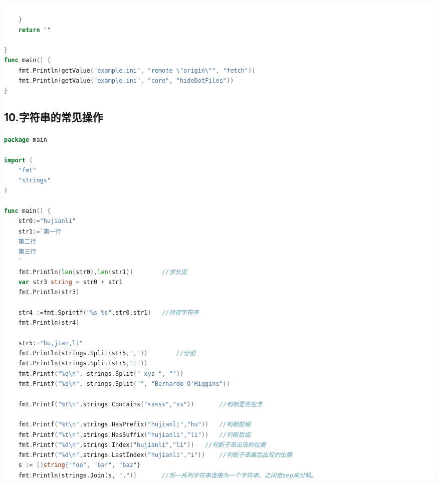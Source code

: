 ```go

	}
	return ""

}
func main() {
	fmt.Println(getValue("example.ini", "remote \"origin\"", "fetch"))
	fmt.Println(getValue("example.ini", "core", "hideDotFiles"))
}

```


## 10.字符串的常见操作

```go
package main

import (
	"fmt"
	"strings"
)

func main() {
	str0:="hujianli"
	str1:=`第一行
	第二行
	第三行
	`
	fmt.Println(len(str0),len(str1))		//求长度
	var str3 string = str0 + str1
	fmt.Println(str3)

	str4 :=fmt.Sprintf("%s %s",str0,str1)	//拼接字符串
	fmt.Println(str4)

	str5:="hu,jian,li"
	fmt.Println(strings.Split(str5,","))		//分割
	fmt.Println(strings.Split(str5,"i"))
	fmt.Printf("%q\n", strings.Split(" xyz ", ""))
	fmt.Printf("%q\n", strings.Split("", "Bernardo O'Higgins"))

	fmt.Printf("%t\n",strings.Contains("sssss","ss"))		//判断是否包含

	fmt.Printf("%t\n",strings.HasPrefix("hujianli","hu"))	//判断前缀
	fmt.Printf("%t\n",strings.HasSuffix("hujianli","li"))	//判断后缀
	fmt.Printf("%d\n",strings.Index("hujianli","li"))	//判断子串出现的位置
	fmt.Printf("%d\n",strings.LastIndex("hujianli","i"))	//判断子串最后出现的位置
	s := []string{"foo", "bar", "baz"}
	fmt.Println(strings.Join(s, ","))		//将一系列字符串连接为一个字符串，之间用sep来分隔。
```






